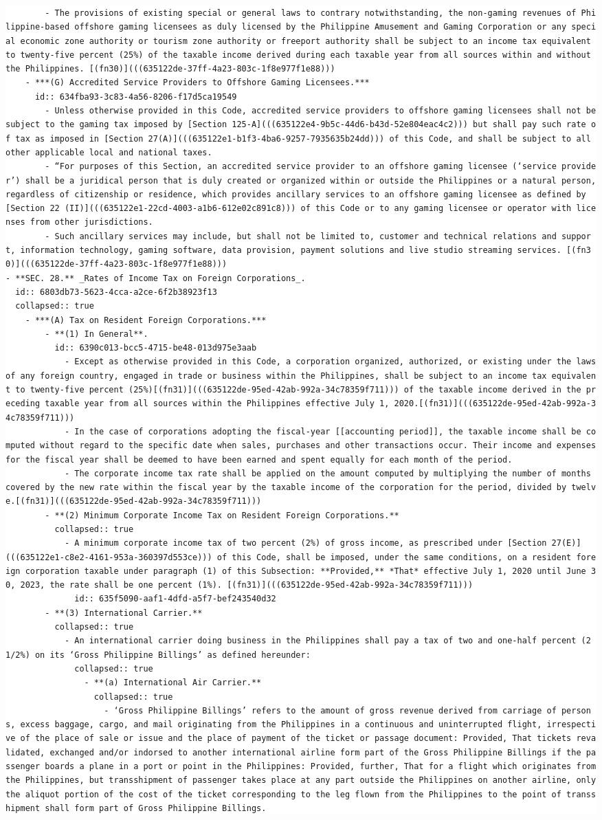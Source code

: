 			- The provisions of existing special or general laws to contrary notwithstanding, the non-gaming revenues of Philippine-based offshore gaming licensees as duly licensed by the Philippine Amusement and Gaming Corporation or any special economic zone authority or tourism zone authority or freeport authority shall be subject to an income tax equivalent to twenty-five percent (25%) of the taxable income derived during each taxable year from all sources within and without the Philippines. [(fn30)](((635122de-37ff-4a23-803c-1f8e977f1e88)))
		- ***(G) Accredited Service Providers to Offshore Gaming Licensees.***
		  id:: 634fba93-3c83-4a56-8206-f17d5ca19549
			- Unless otherwise provided in this Code, accredited service providers to offshore gaming licensees shall not be subject to the gaming tax imposed by [Section 125-A](((635122e4-9b5c-44d6-b43d-52e804eac4c2))) but shall pay such rate of tax as imposed in [Section 27(A)](((635122e1-b1f3-4ba6-9257-7935635b24dd))) of this Code, and shall be subject to all other applicable local and national taxes.
			- “For purposes of this Section, an accredited service provider to an offshore gaming licensee (‘service provider’) shall be a juridical person that is duly created or organized within or outside the Philippines or a natural person, regardless of citizenship or residence, which provides ancillary services to an offshore gaming licensee as defined by [Section 22 (II)](((635122e1-22cd-4003-a1b6-612e02c891c8))) of this Code or to any gaming licensee or operator with licenses from other jurisdictions.
			- Such ancillary services may include, but shall not be limited to, customer and technical relations and support, information technology, gaming software, data provision, payment solutions and live studio streaming services. [(fn30)](((635122de-37ff-4a23-803c-1f8e977f1e88)))
	- **SEC. 28.** _Rates of Income Tax on Foreign Corporations_.
	  id:: 6803db73-5623-4cca-a2ce-6f2b38923f13
	  collapsed:: true
		- ***(A) Tax on Resident Foreign Corporations.***
			- **(1) In General**.
			  id:: 6390c013-bcc5-4715-be48-013d975e3aab
				- Except as otherwise provided in this Code, a corporation organized, authorized, or existing under the laws of any foreign country, engaged in trade or business within the Philippines, shall be subject to an income tax equivalent to twenty-five percent (25%)[(fn31)](((635122de-95ed-42ab-992a-34c78359f711))) of the taxable income derived in the preceding taxable year from all sources within the Philippines effective July 1, 2020.[(fn31)](((635122de-95ed-42ab-992a-34c78359f711)))
				- In the case of corporations adopting the fiscal-year [[accounting period]], the taxable income shall be computed without regard to the specific date when sales, purchases and other transactions occur. Their income and expenses for the fiscal year shall be deemed to have been earned and spent equally for each month of the period.
				- The corporate income tax rate shall be applied on the amount computed by multiplying the number of months covered by the new rate within the fiscal year by the taxable income of the corporation for the period, divided by twelve.[(fn31)](((635122de-95ed-42ab-992a-34c78359f711)))
			- **(2) Minimum Corporate Income Tax on Resident Foreign Corporations.**
			  collapsed:: true
				- A minimum corporate income tax of two percent (2%) of gross income, as prescribed under [Section 27(E)](((635122e1-c8e2-4161-953a-360397d553ce))) of this Code, shall be imposed, under the same conditions, on a resident foreign corporation taxable under paragraph (1) of this Subsection: **Provided,** *That* effective July 1, 2020 until June 30, 2023, the rate shall be one percent (1%). [(fn31)](((635122de-95ed-42ab-992a-34c78359f711)))
				  id:: 635f5090-aaf1-4dfd-a5f7-bef243540d32
			- **(3) International Carrier.**
			  collapsed:: true
				- An international carrier doing business in the Philippines shall pay a tax of two and one-half percent (2 1/2%) on its ‘Gross Philippine Billings’ as defined hereunder:
				  collapsed:: true
					- **(a) International Air Carrier.**
					  collapsed:: true
						- ‘Gross Philippine Billings’ refers to the amount of gross revenue derived from carriage of persons, excess baggage, cargo, and mail originating from the Philippines in a continuous and uninterrupted flight, irrespective of the place of sale or issue and the place of payment of the ticket or passage document: Provided, That tickets revalidated, exchanged and/or indorsed to another international airline form part of the Gross Philippine Billings if the passenger boards a plane in a port or point in the Philippines: Provided, further, That for a flight which originates from the Philippines, but transshipment of passenger takes place at any part outside the Philippines on another airline, only the aliquot portion of the cost of the ticket corresponding to the leg flown from the Philippines to the point of transshipment shall form part of Gross Philippine Billings.